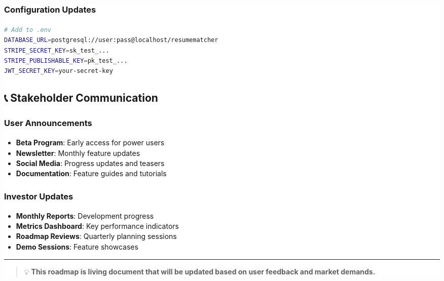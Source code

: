 ### **Configuration Updates**
```bash
# Add to .env
DATABASE_URL=postgresql://user:pass@localhost/resumematcher
STRIPE_SECRET_KEY=sk_test_...
STRIPE_PUBLISHABLE_KEY=pk_test_...
JWT_SECRET_KEY=your-secret-key
```

## 📞 **Stakeholder Communication**

### **User Announcements**
- **Beta Program**: Early access for power users
- **Newsletter**: Monthly feature updates
- **Social Media**: Progress updates and teasers
- **Documentation**: Feature guides and tutorials

### **Investor Updates**
- **Monthly Reports**: Development progress
- **Metrics Dashboard**: Key performance indicators
- **Roadmap Reviews**: Quarterly planning sessions
- **Demo Sessions**: Feature showcases

---

> 💡 **This roadmap is living document that will be updated based on user feedback and market demands.**
